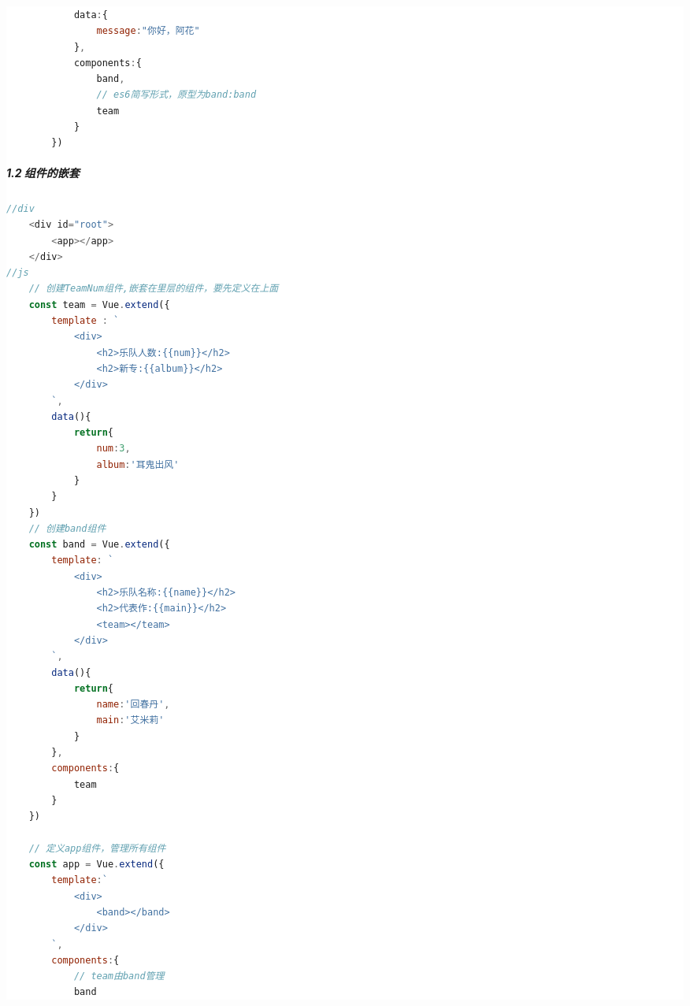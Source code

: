 ```javascript
            data:{
                message:"你好，阿花"
            },
            components:{
                band,
                // es6简写形式，原型为band:band
                team
            }
        })
```
##### 1.2 组件的嵌套

```javascript
//div
    <div id="root">
        <app></app>
    </div>
//js
    // 创建TeamNum组件,嵌套在里层的组件，要先定义在上面
    const team = Vue.extend({
        template : `
            <div>
                <h2>乐队人数:{{num}}</h2>
                <h2>新专:{{album}}</h2>
            </div>            
        `,
        data(){
            return{
                num:3,
                album:'耳鬼出风'
            }
        }
    })
    // 创建band组件
    const band = Vue.extend({
        template: `
            <div>
                <h2>乐队名称:{{name}}</h2>
                <h2>代表作:{{main}}</h2>
                <team></team>
            </div>            
        `,
        data(){
            return{
                name:'回春丹',
                main:'艾米莉'
            }
        },
        components:{
            team
        }
    })

    // 定义app组件，管理所有组件
    const app = Vue.extend({
        template:`
            <div>
                <band></band>    
            </div>
        `,
        components:{
            // team由band管理
            band
```